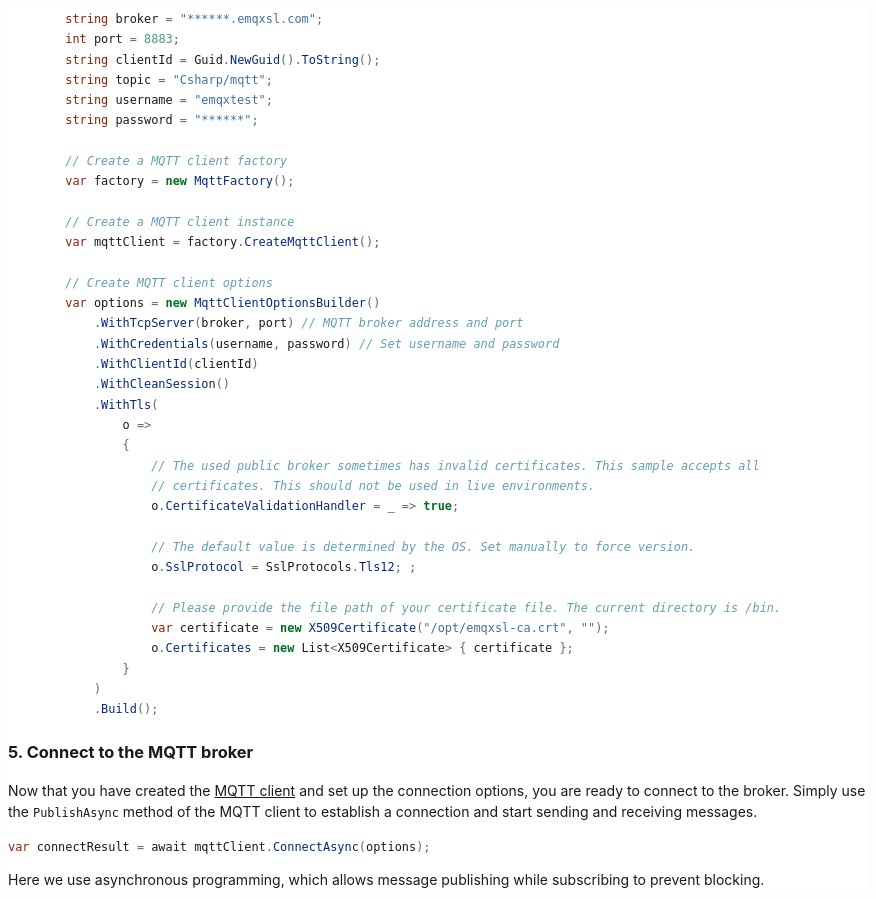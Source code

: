 ```c#
        string broker = "******.emqxsl.com";
        int port = 8883;
        string clientId = Guid.NewGuid().ToString();
        string topic = "Csharp/mqtt";
        string username = "emqxtest";
        string password = "******";

        // Create a MQTT client factory
        var factory = new MqttFactory();

        // Create a MQTT client instance
        var mqttClient = factory.CreateMqttClient();

        // Create MQTT client options
        var options = new MqttClientOptionsBuilder()
            .WithTcpServer(broker, port) // MQTT broker address and port
            .WithCredentials(username, password) // Set username and password
            .WithClientId(clientId)
            .WithCleanSession()
            .WithTls(
                o =>
                {
                    // The used public broker sometimes has invalid certificates. This sample accepts all
                    // certificates. This should not be used in live environments.
                    o.CertificateValidationHandler = _ => true;

                    // The default value is determined by the OS. Set manually to force version.
                    o.SslProtocol = SslProtocols.Tls12; ;
                    
                    // Please provide the file path of your certificate file. The current directory is /bin.
                    var certificate = new X509Certificate("/opt/emqxsl-ca.crt", "");
                    o.Certificates = new List<X509Certificate> { certificate };
                }
            )
            .Build();
```

### 5. Connect to the MQTT broker

Now that you have created the [MQTT client](https://www.emqx.com/en/blog/mqtt-client-tools) and set up the connection options, you are ready to connect to the broker. Simply use the `PublishAsync` method of the MQTT client to establish a connection and start sending and receiving messages. 

```c#
var connectResult = await mqttClient.ConnectAsync(options);
```

Here we use asynchronous programming, which allows message publishing while subscribing to prevent blocking.
